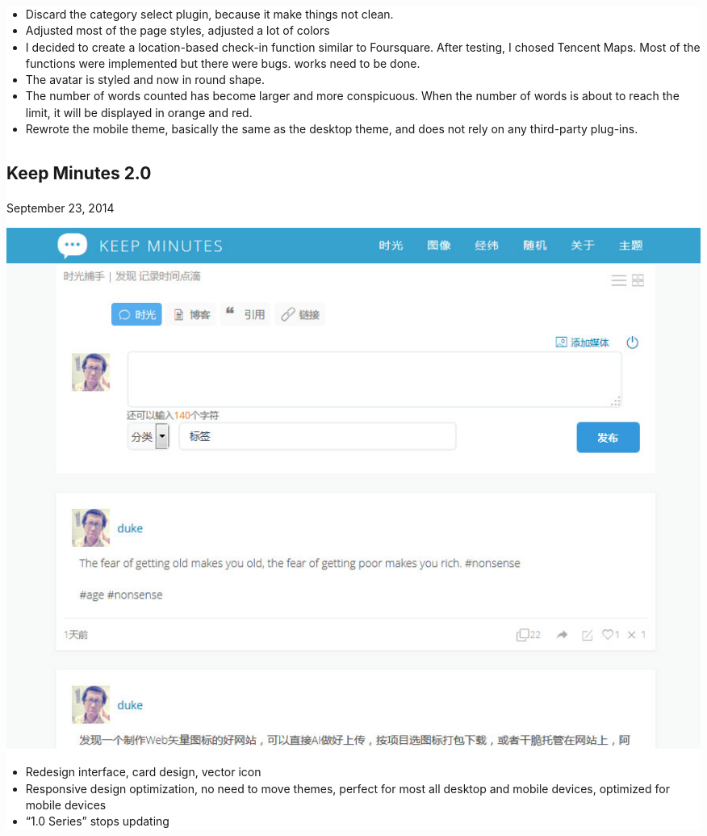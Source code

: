 - Discard the category select plugin, because it make things not clean.
- Adjusted most of the page styles, adjusted a lot of colors
- I decided to create a location-based check-in function similar to Foursquare. After testing, I chosed Tencent Maps. Most of the functions were implemented but there were bugs. works need to be done.
- The avatar is styled and now in round shape.
- The number of words counted has become larger and more conspicuous. When the number of words is about to reach the limit, it will be displayed in orange and red.
- Rewrote the mobile theme, basically the same as the desktop theme, and does not rely on any third-party plug-ins.



## Keep Minutes 2.0

September 23, 2014

![img](..\assets\km2_screenshot.jpg)

- Redesign interface, card design, vector icon
- Responsive design optimization, no need to move themes, perfect for most all desktop and mobile devices, optimized for mobile devices
- “1.0 Series” stops updating
